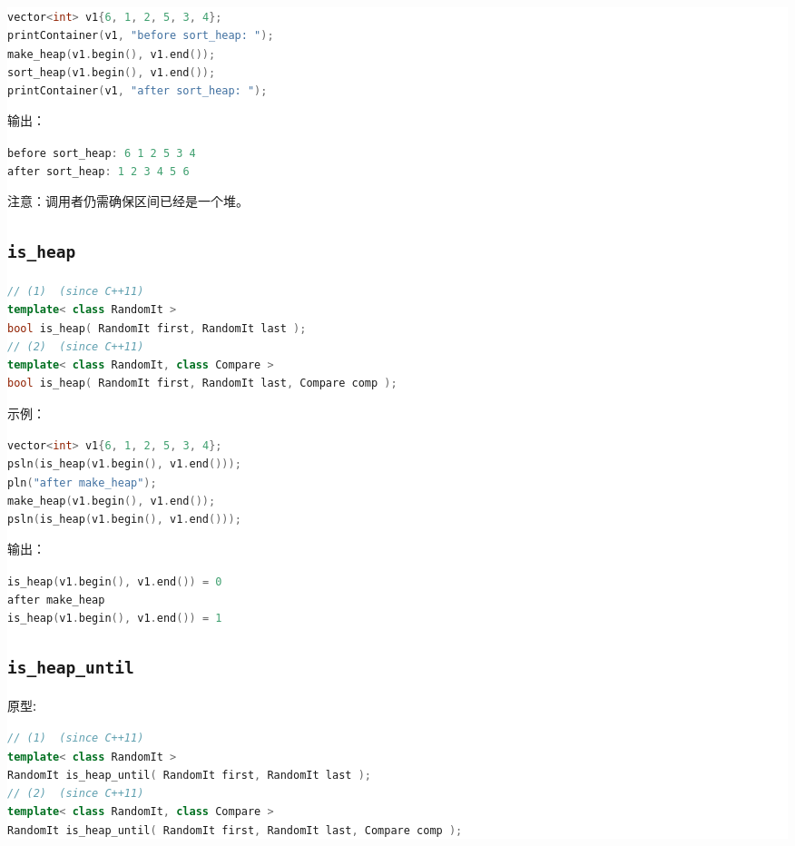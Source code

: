 ```cpp
vector<int> v1{6, 1, 2, 5, 3, 4};
printContainer(v1, "before sort_heap: ");       
make_heap(v1.begin(), v1.end());
sort_heap(v1.begin(), v1.end());
printContainer(v1, "after sort_heap: ");
```

输出：

```cpp
before sort_heap: 6 1 2 5 3 4
after sort_heap: 1 2 3 4 5 6
```

注意：调用者仍需确保区间已经是一个堆。

## `is_heap`

```cpp
// (1)  (since C++11)
template< class RandomIt >
bool is_heap( RandomIt first, RandomIt last );
// (2)  (since C++11)
template< class RandomIt, class Compare >
bool is_heap( RandomIt first, RandomIt last, Compare comp );
```

示例：

```cpp
vector<int> v1{6, 1, 2, 5, 3, 4};
psln(is_heap(v1.begin(), v1.end()));
pln("after make_heap");
make_heap(v1.begin(), v1.end());
psln(is_heap(v1.begin(), v1.end()));
```

输出：

```cpp
is_heap(v1.begin(), v1.end()) = 0
after make_heap
is_heap(v1.begin(), v1.end()) = 1
```

## `is_heap_until`

原型:

```cpp
// (1)  (since C++11)
template< class RandomIt >
RandomIt is_heap_until( RandomIt first, RandomIt last );
// (2)  (since C++11)
template< class RandomIt, class Compare >
RandomIt is_heap_until( RandomIt first, RandomIt last, Compare comp );
```
